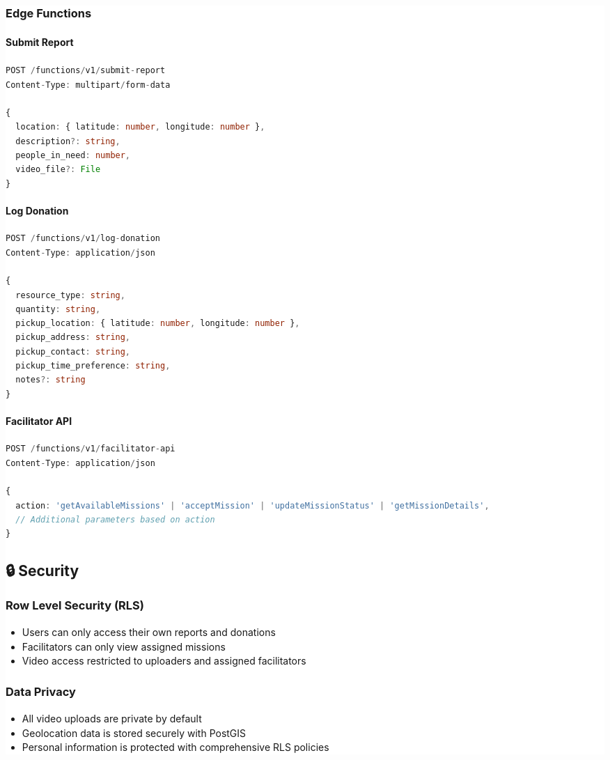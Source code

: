 ### Edge Functions

#### Submit Report
```typescript
POST /functions/v1/submit-report
Content-Type: multipart/form-data

{
  location: { latitude: number, longitude: number },
  description?: string,
  people_in_need: number,
  video_file?: File
}
```

#### Log Donation
```typescript
POST /functions/v1/log-donation
Content-Type: application/json

{
  resource_type: string,
  quantity: string,
  pickup_location: { latitude: number, longitude: number },
  pickup_address: string,
  pickup_contact: string,
  pickup_time_preference: string,
  notes?: string
}
```

#### Facilitator API
```typescript
POST /functions/v1/facilitator-api
Content-Type: application/json

{
  action: 'getAvailableMissions' | 'acceptMission' | 'updateMissionStatus' | 'getMissionDetails',
  // Additional parameters based on action
}
```

## 🔒 Security

### Row Level Security (RLS)
- Users can only access their own reports and donations
- Facilitators can only view assigned missions
- Video access restricted to uploaders and assigned facilitators

### Data Privacy
- All video uploads are private by default
- Geolocation data is stored securely with PostGIS
- Personal information is protected with comprehensive RLS policies
